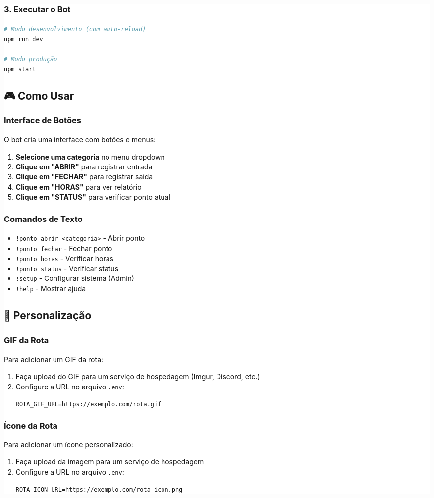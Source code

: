 ### 3. Executar o Bot

```bash
# Modo desenvolvimento (com auto-reload)
npm run dev

# Modo produção
npm start
```

## 🎮 Como Usar

### Interface de Botões

O bot cria uma interface com botões e menus:

1. **Selecione uma categoria** no menu dropdown
2. **Clique em "ABRIR"** para registrar entrada
3. **Clique em "FECHAR"** para registrar saída
4. **Clique em "HORAS"** para ver relatório
5. **Clique em "STATUS"** para verificar ponto atual

### Comandos de Texto

- `!ponto abrir <categoria>` - Abrir ponto
- `!ponto fechar` - Fechar ponto
- `!ponto horas` - Verificar horas
- `!ponto status` - Verificar status
- `!setup` - Configurar sistema (Admin)
- `!help` - Mostrar ajuda

## 🎨 Personalização

### GIF da Rota

Para adicionar um GIF da rota:

1. Faça upload do GIF para um serviço de hospedagem (Imgur, Discord, etc.)
2. Configure a URL no arquivo `.env`:
   ```env
   ROTA_GIF_URL=https://exemplo.com/rota.gif
   ```

### Ícone da Rota

Para adicionar um ícone personalizado:

1. Faça upload da imagem para um serviço de hospedagem
2. Configure a URL no arquivo `.env`:
   ```env
   ROTA_ICON_URL=https://exemplo.com/rota-icon.png
   ```
